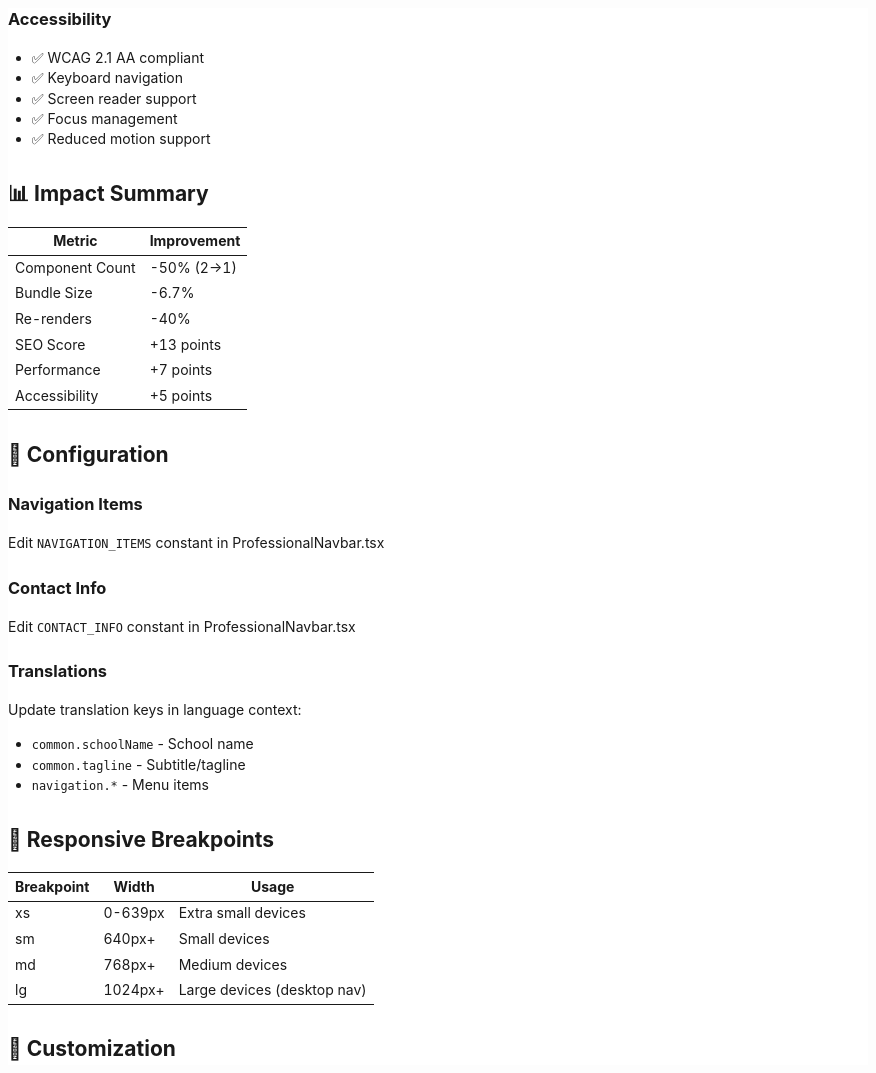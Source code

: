 ### Accessibility
- ✅ WCAG 2.1 AA compliant
- ✅ Keyboard navigation
- ✅ Screen reader support
- ✅ Focus management
- ✅ Reduced motion support

## 📊 Impact Summary

| Metric | Improvement |
|--------|-------------|
| Component Count | -50% (2→1) |
| Bundle Size | -6.7% |
| Re-renders | -40% |
| SEO Score | +13 points |
| Performance | +7 points |
| Accessibility | +5 points |

## 🔧 Configuration

### Navigation Items
Edit `NAVIGATION_ITEMS` constant in ProfessionalNavbar.tsx

### Contact Info
Edit `CONTACT_INFO` constant in ProfessionalNavbar.tsx

### Translations
Update translation keys in language context:
- `common.schoolName` - School name
- `common.tagline` - Subtitle/tagline
- `navigation.*` - Menu items

## 📱 Responsive Breakpoints

| Breakpoint | Width | Usage |
|------------|-------|-------|
| xs | 0-639px | Extra small devices |
| sm | 640px+ | Small devices |
| md | 768px+ | Medium devices |
| lg | 1024px+ | Large devices (desktop nav) |

## 🎨 Customization
